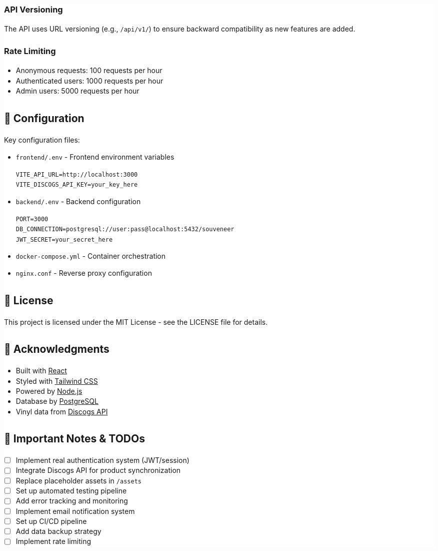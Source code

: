 ### API Versioning

The API uses URL versioning (e.g., `/api/v1/`) to ensure backward compatibility as new features are added.

### Rate Limiting

- Anonymous requests: 100 requests per hour
- Authenticated users: 1000 requests per hour
- Admin users: 5000 requests per hour

## 🔧 Configuration

Key configuration files:

- `frontend/.env` - Frontend environment variables

    ```env
    VITE_API_URL=http://localhost:3000
    VITE_DISCOGS_API_KEY=your_key_here
    ```

- `backend/.env` - Backend configuration

    ```env
    PORT=3000
    DB_CONNECTION=postgresql://user:pass@localhost:5432/souveneer
    JWT_SECRET=your_secret_here
    ```

- `docker-compose.yml` - Container orchestration
- `nginx.conf` - Reverse proxy configuration


## 📝 License

This project is licensed under the MIT License - see the LICENSE file for details.

## 🎉 Acknowledgments

- Built with [React](https://reactjs.org/)
- Styled with [Tailwind CSS](https://tailwindcss.com/)
- Powered by [Node.js](https://nodejs.org/)
- Database by [PostgreSQL](https://www.postgresql.org/)
- Vinyl data from [Discogs API](https://www.discogs.com/developers)

## 📌 Important Notes & TODOs

- [ ] Implement real authentication system (JWT/session)
- [ ] Integrate Discogs API for product synchronization
- [ ] Replace placeholder assets in `/assets`
- [ ] Set up automated testing pipeline
- [ ] Add error tracking and monitoring
- [ ] Implement email notification system
- [ ] Set up CI/CD pipeline
- [ ] Add data backup strategy
- [ ] Implement rate limiting
